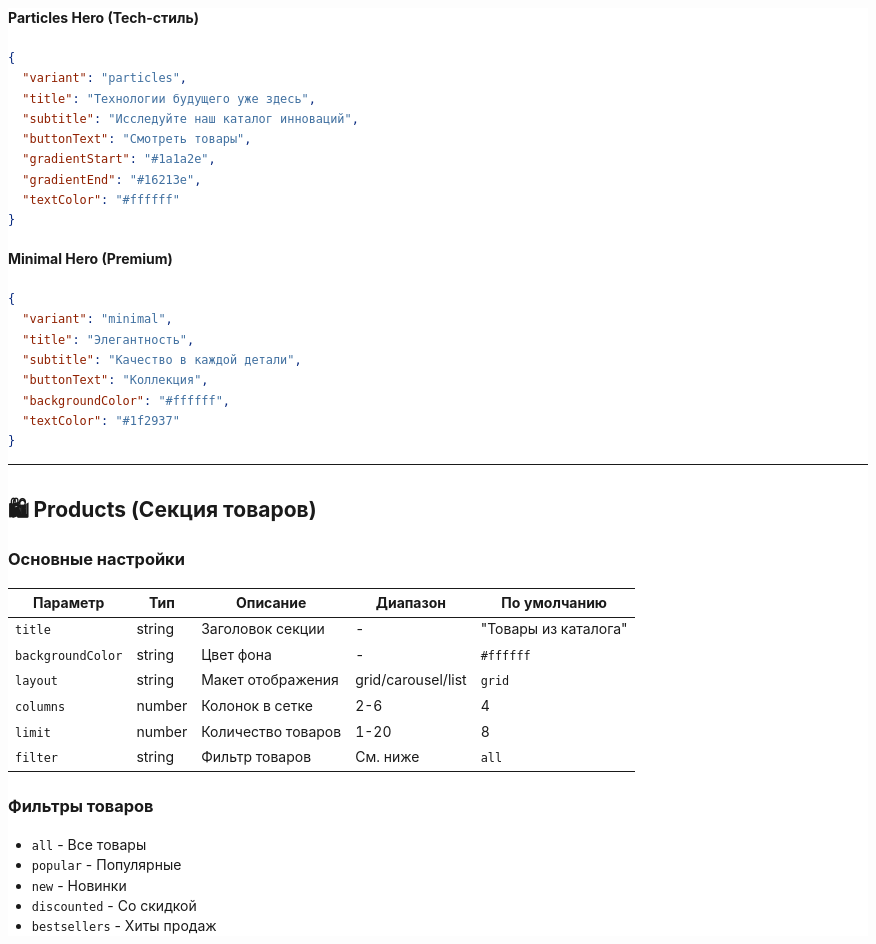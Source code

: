#### Particles Hero (Tech-стиль)
```json
{
  "variant": "particles",
  "title": "Технологии будущего уже здесь",
  "subtitle": "Исследуйте наш каталог инноваций",
  "buttonText": "Смотреть товары",
  "gradientStart": "#1a1a2e",
  "gradientEnd": "#16213e",
  "textColor": "#ffffff"
}
```

#### Minimal Hero (Premium)
```json
{
  "variant": "minimal",
  "title": "Элегантность",
  "subtitle": "Качество в каждой детали",
  "buttonText": "Коллекция",
  "backgroundColor": "#ffffff",
  "textColor": "#1f2937"
}
```

---

## <a name="products"></a>🛍️ Products (Секция товаров)

### Основные настройки

| Параметр | Тип | Описание | Диапазон | По умолчанию |
|----------|-----|----------|----------|--------------|
| `title` | string | Заголовок секции | - | "Товары из каталога" |
| `backgroundColor` | string | Цвет фона | - | `#ffffff` |
| `layout` | string | Макет отображения | grid/carousel/list | `grid` |
| `columns` | number | Колонок в сетке | 2-6 | 4 |
| `limit` | number | Количество товаров | 1-20 | 8 |
| `filter` | string | Фильтр товаров | См. ниже | `all` |

### Фильтры товаров

- `all` - Все товары
- `popular` - Популярные
- `new` - Новинки
- `discounted` - Со скидкой
- `bestsellers` - Хиты продаж
